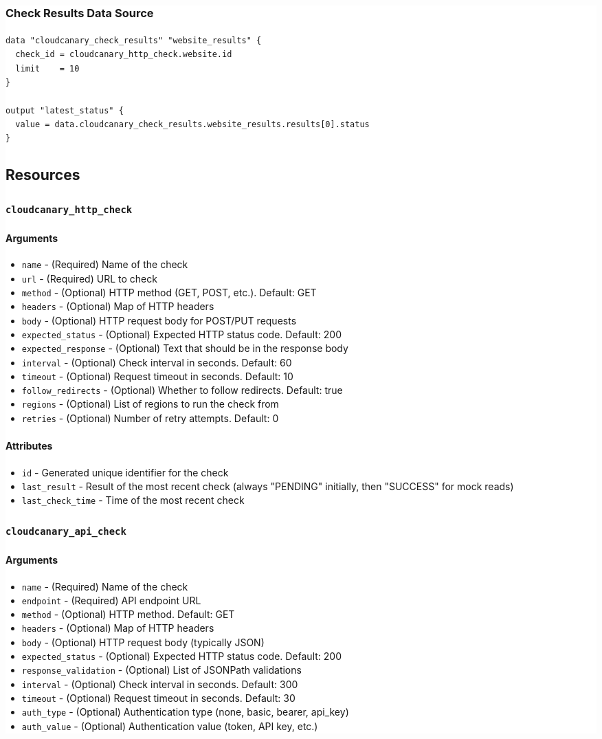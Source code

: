 ### Check Results Data Source

```hcl
data "cloudcanary_check_results" "website_results" {
  check_id = cloudcanary_http_check.website.id
  limit    = 10
}

output "latest_status" {
  value = data.cloudcanary_check_results.website_results.results[0].status
}
```

## Resources

### `cloudcanary_http_check`

#### Arguments

- `name` - (Required) Name of the check
- `url` - (Required) URL to check
- `method` - (Optional) HTTP method (GET, POST, etc.). Default: GET
- `headers` - (Optional) Map of HTTP headers
- `body` - (Optional) HTTP request body for POST/PUT requests
- `expected_status` - (Optional) Expected HTTP status code. Default: 200
- `expected_response` - (Optional) Text that should be in the response body
- `interval` - (Optional) Check interval in seconds. Default: 60
- `timeout` - (Optional) Request timeout in seconds. Default: 10
- `follow_redirects` - (Optional) Whether to follow redirects. Default: true
- `regions` - (Optional) List of regions to run the check from
- `retries` - (Optional) Number of retry attempts. Default: 0

#### Attributes

- `id` - Generated unique identifier for the check
- `last_result` - Result of the most recent check (always "PENDING" initially, then "SUCCESS" for mock reads)
- `last_check_time` - Time of the most recent check

### `cloudcanary_api_check`

#### Arguments

- `name` - (Required) Name of the check
- `endpoint` - (Required) API endpoint URL
- `method` - (Optional) HTTP method. Default: GET
- `headers` - (Optional) Map of HTTP headers
- `body` - (Optional) HTTP request body (typically JSON)
- `expected_status` - (Optional) Expected HTTP status code. Default: 200
- `response_validation` - (Optional) List of JSONPath validations
- `interval` - (Optional) Check interval in seconds. Default: 300
- `timeout` - (Optional) Request timeout in seconds. Default: 30
- `auth_type` - (Optional) Authentication type (none, basic, bearer, api_key)
- `auth_value` - (Optional) Authentication value (token, API key, etc.)
